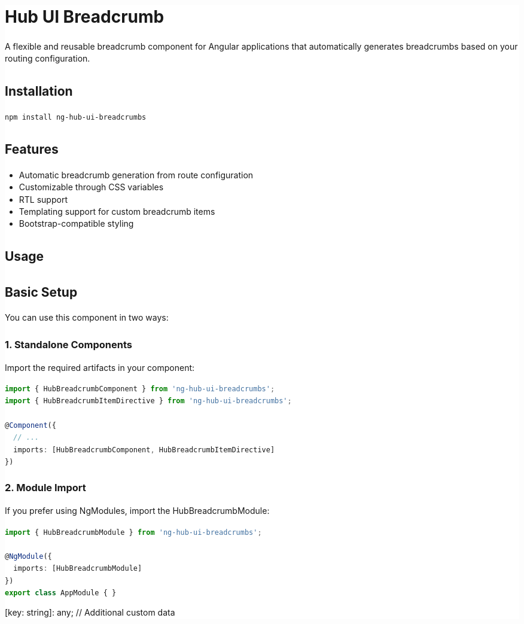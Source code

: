 # Hub UI Breadcrumb

A flexible and reusable breadcrumb component for Angular applications that automatically generates breadcrumbs based on your routing configuration.

## Installation

```bash
npm install ng-hub-ui-breadcrumbs
```

## Features

- Automatic breadcrumb generation from route configuration
- Customizable through CSS variables
- RTL support
- Templating support for custom breadcrumb items
- Bootstrap-compatible styling

## Usage

## Basic Setup

You can use this component in two ways:

### 1. Standalone Components

Import the required artifacts in your component:

```typescript
import { HubBreadcrumbComponent } from 'ng-hub-ui-breadcrumbs';
import { HubBreadcrumbItemDirective } from 'ng-hub-ui-breadcrumbs';

@Component({
  // ...
  imports: [HubBreadcrumbComponent, HubBreadcrumbItemDirective]
})
```

### 2. Module Import

If you prefer using NgModules, import the HubBreadcrumbModule:

```typescript
import { HubBreadcrumbModule } from 'ng-hub-ui-breadcrumbs';

@NgModule({
  imports: [HubBreadcrumbModule]
})
export class AppModule { }
```


  [key: string]: any;                           // Additional custom data